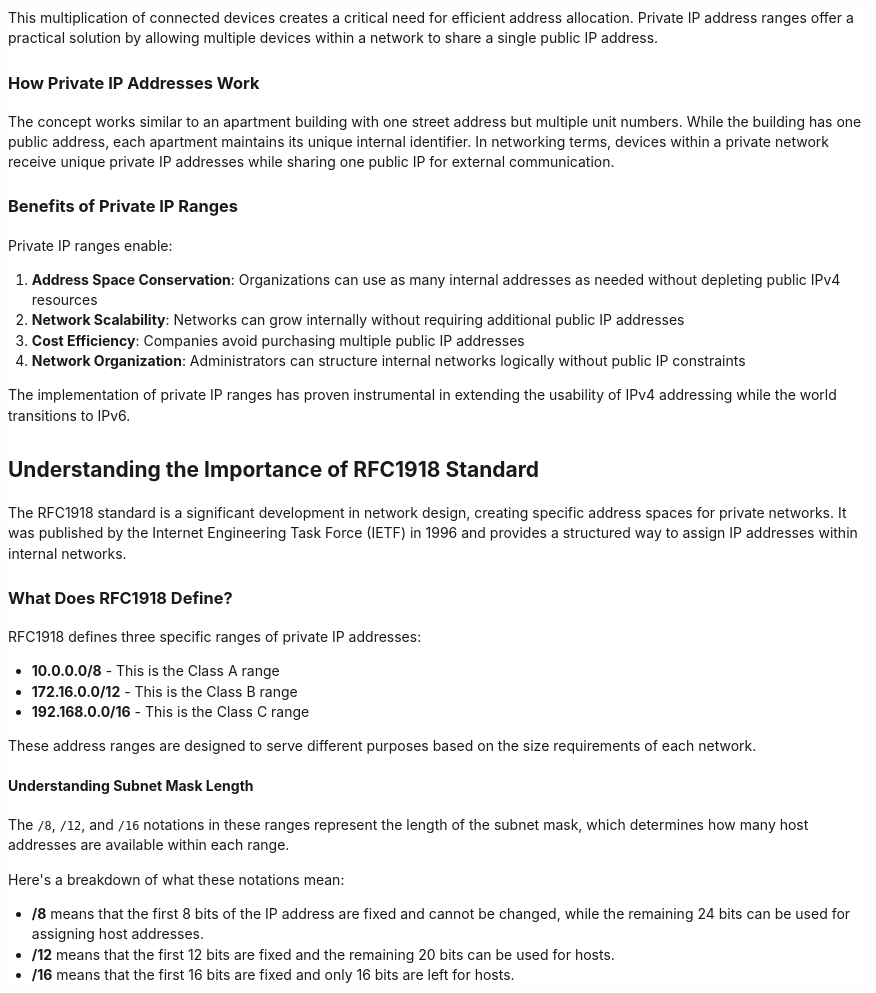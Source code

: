 This multiplication of connected devices creates a critical need for efficient address allocation. Private IP address ranges offer a practical solution by allowing multiple devices within a network to share a single public IP address.

### How Private IP Addresses Work

The concept works similar to an apartment building with one street address but multiple unit numbers. While the building has one public address, each apartment maintains its unique internal identifier. In networking terms, devices within a private network receive unique private IP addresses while sharing one public IP for external communication.

### Benefits of Private IP Ranges

Private IP ranges enable:

1. **Address Space Conservation**: Organizations can use as many internal addresses as needed without depleting public IPv4 resources
2. **Network Scalability**: Networks can grow internally without requiring additional public IP addresses
3. **Cost Efficiency**: Companies avoid purchasing multiple public IP addresses
4. **Network Organization**: Administrators can structure internal networks logically without public IP constraints

The implementation of private IP ranges has proven instrumental in extending the usability of IPv4 addressing while the world transitions to IPv6.

## Understanding the Importance of RFC1918 Standard

The RFC1918 standard is a significant development in network design, creating specific address spaces for private networks. It was published by the Internet Engineering Task Force (IETF) in 1996 and provides a structured way to assign IP addresses within internal networks.

### What Does RFC1918 Define?

RFC1918 defines three specific ranges of private IP addresses:

- **10.0.0.0/8** - This is the Class A range
- **172.16.0.0/12** - This is the Class B range
- **192.168.0.0/16** - This is the Class C range

These address ranges are designed to serve different purposes based on the size requirements of each network.

#### Understanding Subnet Mask Length

The `/8`, `/12`, and `/16` notations in these ranges represent the length of the subnet mask, which determines how many host addresses are available within each range.

Here's a breakdown of what these notations mean:

- **/8** means that the first 8 bits of the IP address are fixed and cannot be changed, while the remaining 24 bits can be used for assigning host addresses.
- **/12** means that the first 12 bits are fixed and the remaining 20 bits can be used for hosts.
- **/16** means that the first 16 bits are fixed and only 16 bits are left for hosts.
